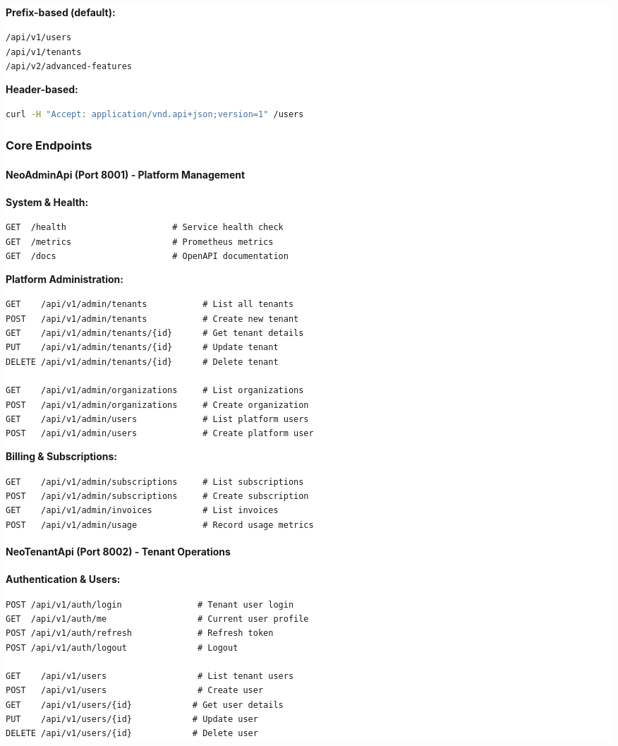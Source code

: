 **Prefix-based (default):**
```
/api/v1/users
/api/v1/tenants
/api/v2/advanced-features
```

**Header-based:**
```bash
curl -H "Accept: application/vnd.api+json;version=1" /users
```

### Core Endpoints

#### **NeoAdminApi** (Port 8001) - Platform Management

**System & Health:**
```
GET  /health                     # Service health check
GET  /metrics                    # Prometheus metrics
GET  /docs                       # OpenAPI documentation
```

**Platform Administration:**
```
GET    /api/v1/admin/tenants           # List all tenants
POST   /api/v1/admin/tenants           # Create new tenant
GET    /api/v1/admin/tenants/{id}      # Get tenant details
PUT    /api/v1/admin/tenants/{id}      # Update tenant
DELETE /api/v1/admin/tenants/{id}      # Delete tenant

GET    /api/v1/admin/organizations     # List organizations
POST   /api/v1/admin/organizations     # Create organization
GET    /api/v1/admin/users             # List platform users
POST   /api/v1/admin/users             # Create platform user
```

**Billing & Subscriptions:**
```
GET    /api/v1/admin/subscriptions     # List subscriptions
POST   /api/v1/admin/subscriptions     # Create subscription
GET    /api/v1/admin/invoices          # List invoices
POST   /api/v1/admin/usage             # Record usage metrics
```

#### **NeoTenantApi** (Port 8002) - Tenant Operations

**Authentication & Users:**
```
POST /api/v1/auth/login               # Tenant user login
GET  /api/v1/auth/me                  # Current user profile
POST /api/v1/auth/refresh             # Refresh token
POST /api/v1/auth/logout              # Logout

GET    /api/v1/users                  # List tenant users
POST   /api/v1/users                  # Create user
GET    /api/v1/users/{id}            # Get user details
PUT    /api/v1/users/{id}            # Update user
DELETE /api/v1/users/{id}            # Delete user
```
